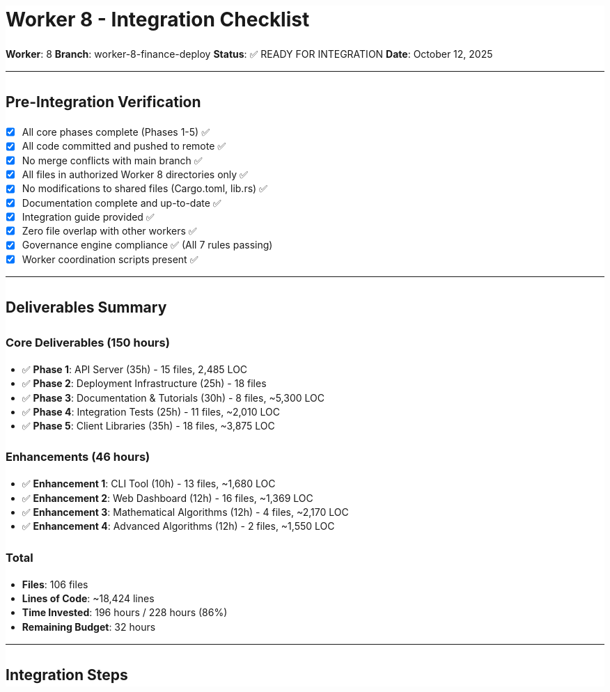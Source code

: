 # Worker 8 - Integration Checklist

**Worker**: 8
**Branch**: worker-8-finance-deploy
**Status**: ✅ READY FOR INTEGRATION
**Date**: October 12, 2025

---

## Pre-Integration Verification

- [x] All core phases complete (Phases 1-5) ✅
- [x] All code committed and pushed to remote ✅
- [x] No merge conflicts with main branch ✅
- [x] All files in authorized Worker 8 directories only ✅
- [x] No modifications to shared files (Cargo.toml, lib.rs) ✅
- [x] Documentation complete and up-to-date ✅
- [x] Integration guide provided ✅
- [x] Zero file overlap with other workers ✅
- [x] Governance engine compliance ✅ (All 7 rules passing)
- [x] Worker coordination scripts present ✅

---

## Deliverables Summary

### Core Deliverables (150 hours)
- ✅ **Phase 1**: API Server (35h) - 15 files, 2,485 LOC
- ✅ **Phase 2**: Deployment Infrastructure (25h) - 18 files
- ✅ **Phase 3**: Documentation & Tutorials (30h) - 8 files, ~5,300 LOC
- ✅ **Phase 4**: Integration Tests (25h) - 11 files, ~2,010 LOC
- ✅ **Phase 5**: Client Libraries (35h) - 18 files, ~3,875 LOC

### Enhancements (46 hours)
- ✅ **Enhancement 1**: CLI Tool (10h) - 13 files, ~1,680 LOC
- ✅ **Enhancement 2**: Web Dashboard (12h) - 16 files, ~1,369 LOC
- ✅ **Enhancement 3**: Mathematical Algorithms (12h) - 4 files, ~2,170 LOC
- ✅ **Enhancement 4**: Advanced Algorithms (12h) - 2 files, ~1,550 LOC

### Total
- **Files**: 106 files
- **Lines of Code**: ~18,424 lines
- **Time Invested**: 196 hours / 228 hours (86%)
- **Remaining Budget**: 32 hours

---

## Integration Steps
